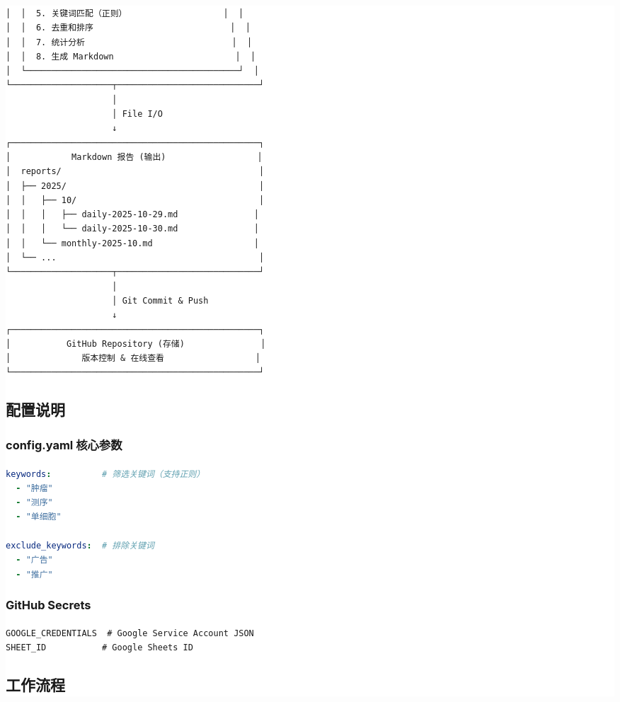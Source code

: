 ```
│  │  5. 关键词匹配（正则）                   │  │
│  │  6. 去重和排序                           │  │
│  │  7. 统计分析                             │  │
│  │  8. 生成 Markdown                        │  │
│  └──────────────────────────────────────────┘  │
└────────────────────┬────────────────────────────┘
                     │
                     │ File I/O
                     ↓
┌─────────────────────────────────────────────────┐
│            Markdown 报告 (输出)                  │
│  reports/                                       │
│  ├── 2025/                                      │
│  │   ├── 10/                                    │
│  │   │   ├── daily-2025-10-29.md               │
│  │   │   └── daily-2025-10-30.md               │
│  │   └── monthly-2025-10.md                    │
│  └── ...                                        │
└────────────────────┬────────────────────────────┘
                     │
                     │ Git Commit & Push
                     ↓
┌─────────────────────────────────────────────────┐
│           GitHub Repository (存储)               │
│              版本控制 & 在线查看                  │
└─────────────────────────────────────────────────┘
```

## 配置说明

### config.yaml 核心参数

```yaml
keywords:          # 筛选关键词（支持正则）
  - "肿瘤"
  - "测序"
  - "单细胞"

exclude_keywords:  # 排除关键词
  - "广告"
  - "推广"
```

### GitHub Secrets

```
GOOGLE_CREDENTIALS  # Google Service Account JSON
SHEET_ID           # Google Sheets ID
```

## 工作流程
